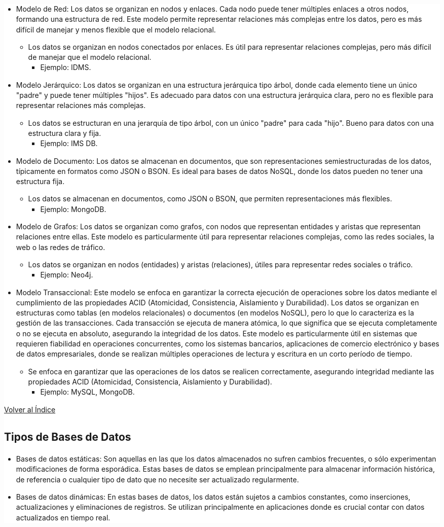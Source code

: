 - Modelo de Red: Los datos se organizan en nodos y enlaces. Cada nodo puede tener múltiples enlaces a otros nodos, formando una estructura de red. Este modelo permite representar relaciones más complejas entre los datos, pero es más difícil de manejar y menos flexible que el modelo relacional.

    - Los datos se organizan en nodos conectados por enlaces. Es útil para representar relaciones complejas, pero más difícil de manejar que el modelo relacional.
        - Ejemplo: IDMS.

- Modelo Jerárquico: Los datos se organizan en una estructura jerárquica tipo árbol, donde cada elemento tiene un único "padre" y puede tener múltiples "hijos". Es adecuado para datos con una estructura jerárquica clara, pero no es flexible para representar relaciones más complejas.

    - Los datos se estructuran en una jerarquía de tipo árbol, con un único "padre" para cada "hijo". Bueno para datos con una estructura clara y fija.
        - Ejemplo: IMS DB.

- Modelo de Documento: Los datos se almacenan en documentos, que son representaciones semiestructuradas de los datos, típicamente en formatos como JSON o BSON. Es ideal para bases de datos NoSQL, donde los datos pueden no tener una estructura fija.

    - Los datos se almacenan en documentos, como JSON o BSON, que permiten representaciones más flexibles.
        - Ejemplo: MongoDB.

- Modelo de Grafos: Los datos se organizan como grafos, con nodos que representan entidades y aristas que representan relaciones entre ellas. Este modelo es particularmente útil para representar relaciones complejas, como las redes sociales, la web o las redes de tráfico.

    - Los datos se organizan en nodos (entidades) y aristas (relaciones), útiles para representar redes sociales o tráfico.
        - Ejemplo: Neo4j.

- Modelo Transaccional: Este modelo se enfoca en garantizar la correcta ejecución de operaciones sobre los datos mediante el cumplimiento de las propiedades ACID (Atomicidad, Consistencia, Aislamiento y Durabilidad). Los datos se organizan en estructuras como tablas (en modelos relacionales) o documentos (en modelos NoSQL), pero lo que lo caracteriza es la gestión de las transacciones. Cada transacción se ejecuta de manera atómica, lo que significa que se ejecuta completamente o no se ejecuta en absoluto, asegurando la integridad de los datos. Este modelo es particularmente útil en sistemas que requieren fiabilidad en operaciones concurrentes, como los sistemas bancarios, aplicaciones de comercio electrónico y bases de datos empresariales, donde se realizan múltiples operaciones de lectura y escritura en un corto período de tiempo.

    - Se enfoca en garantizar que las operaciones de los datos se realicen correctamente, asegurando integridad mediante las propiedades ACID (Atomicidad, Consistencia, Aislamiento y Durabilidad).
        - Ejemplo: MySQL, MongoDB.

[Volver al Índice](#índice)

## Tipos de Bases de Datos 

- Bases de datos estáticas: Son aquellas en las que los datos almacenados no sufren cambios frecuentes, o sólo experimentan modificaciones de forma esporádica. Estas bases de datos se emplean principalmente para almacenar información histórica, de referencia o cualquier tipo de dato que no necesite ser actualizado regularmente.

- Bases de datos dinámicas: En estas bases de datos, los datos están sujetos a cambios constantes, como inserciones, actualizaciones y eliminaciones de registros. Se utilizan principalmente en aplicaciones donde es crucial contar con datos actualizados en tiempo real.
